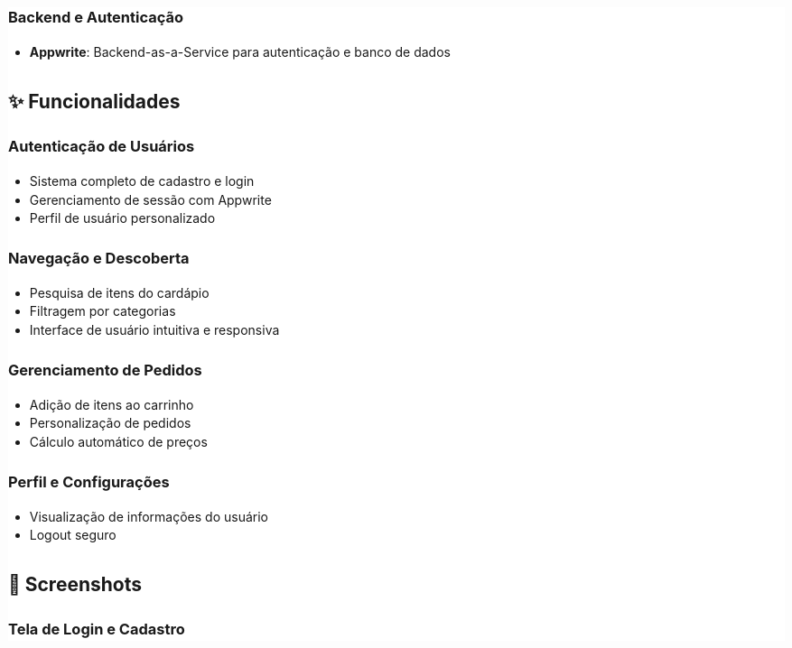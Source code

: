 ### Backend e Autenticação
- **Appwrite**: Backend-as-a-Service para autenticação e banco de dados



## ✨ Funcionalidades

### Autenticação de Usuários
- Sistema completo de cadastro e login
- Gerenciamento de sessão com Appwrite
- Perfil de usuário personalizado

### Navegação e Descoberta
- Pesquisa de itens do cardápio
- Filtragem por categorias
- Interface de usuário intuitiva e responsiva

### Gerenciamento de Pedidos
- Adição de itens ao carrinho
- Personalização de pedidos
- Cálculo automático de preços

### Perfil e Configurações
- Visualização de informações do usuário
- Logout seguro

## 📸 Screenshots



### Tela de Login e Cadastro
<p align="center">